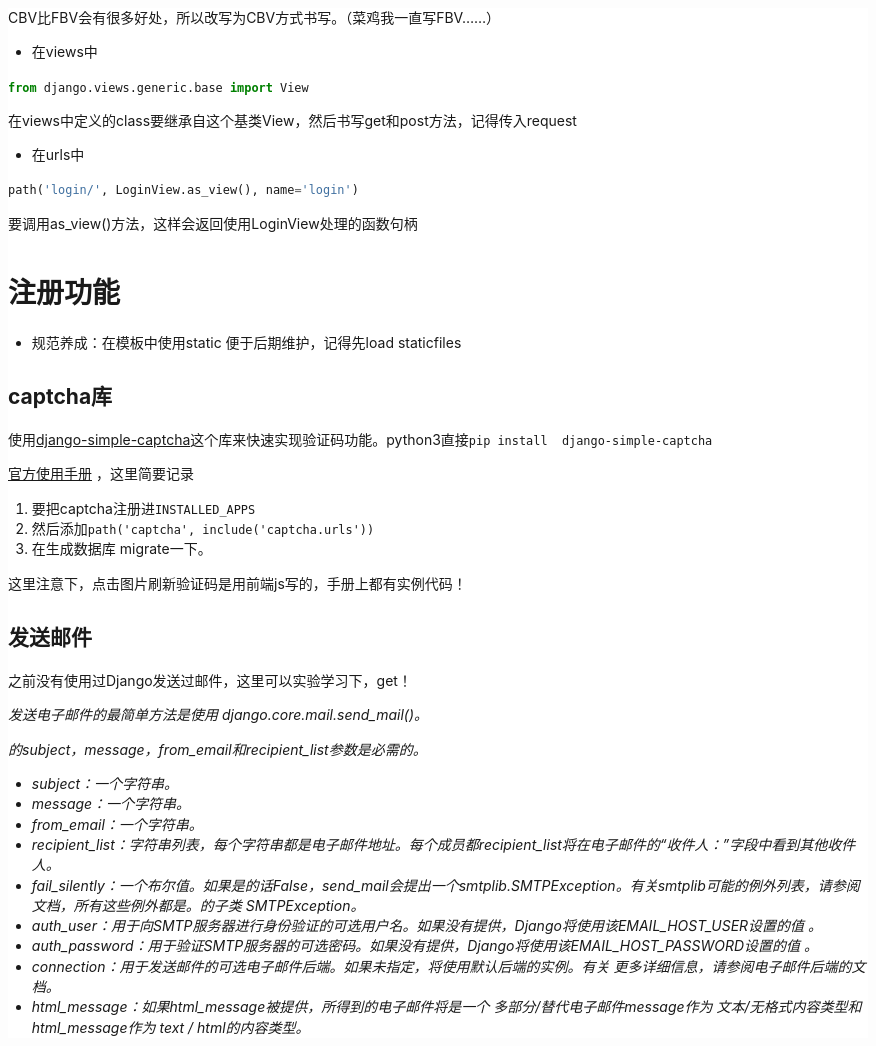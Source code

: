 CBV比FBV会有很多好处，所以改写为CBV方式书写。（菜鸡我一直写FBV……）

- 在views中

```python
from django.views.generic.base import View
```

在views中定义的class要继承自这个基类View，然后书写get和post方法，记得传入request



- 在urls中

```python
path('login/', LoginView.as_view(), name='login')
```

要调用as_view()方法，这样会返回使用LoginView处理的函数句柄



# 注册功能

- 规范养成：在模板中使用static 便于后期维护，记得先load staticfiles

## captcha库

使用[django-simple-captcha](https://github.com/mbi/django-simple-captcha)这个库来快速实现验证码功能。python3直接`pip install  django-simple-captcha`

[官方使用手册](https://django-simple-captcha.readthedocs.io/en/latest/usage.html) ，这里简要记录

1. 要把captcha注册进`INSTALLED_APPS`
2. 然后添加`path('captcha', include('captcha.urls'))`
3. 在生成数据库 migrate一下。

这里注意下，点击图片刷新验证码是用前端js写的，手册上都有实例代码！



## 发送邮件

之前没有使用过Django发送过邮件，这里可以实验学习下，get！

*发送电子邮件的最简单方法是使用 django.core.mail.send_mail()。*

*的subject，message，from_email和recipient_list参数是必需的。*

- *subject：一个字符串。*
- *message：一个字符串。*
- *from_email：一个字符串。*
- *recipient_list：字符串列表，每个字符串都是电子邮件地址。每个成员都recipient_list将在电子邮件的“收件人：”字段中看到其他收件人。*
- *fail_silently：一个布尔值。如果是的话False，send_mail会提出一个smtplib.SMTPException。有关smtplib可能的例外列表，请参阅文档，所有这些例外都是。的子类 SMTPException。*
- *auth_user：用于向SMTP服务器进行身份验证的可选用户名。如果没有提供，Django将使用该EMAIL_HOST_USER设置的值 。*
- *auth_password：用于验证SMTP服务器的可选密码。如果没有提供，Django将使用该EMAIL_HOST_PASSWORD设置的值 。*
- *connection：用于发送邮件的可选电子邮件后端。如果未指定，将使用默认后端的实例。有关 更多详细信息，请参阅电子邮件后端的文档。*
- *html_message：如果html_message被提供，所得到的电子邮件将是一个 多部分/替代电子邮件message作为 文本/无格式内容类型和html_message作为 text / html的内容类型。*
